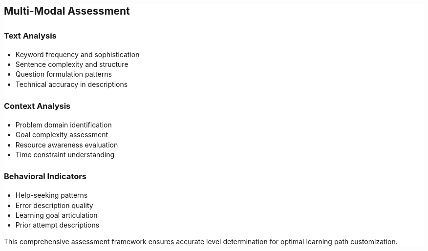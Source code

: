 ## Multi-Modal Assessment

### Text Analysis
- Keyword frequency and sophistication
- Sentence complexity and structure
- Question formulation patterns
- Technical accuracy in descriptions

### Context Analysis
- Problem domain identification
- Goal complexity assessment
- Resource awareness evaluation
- Time constraint understanding

### Behavioral Indicators
- Help-seeking patterns
- Error description quality
- Learning goal articulation
- Prior attempt descriptions

This comprehensive assessment framework ensures accurate level determination for optimal learning path customization. 